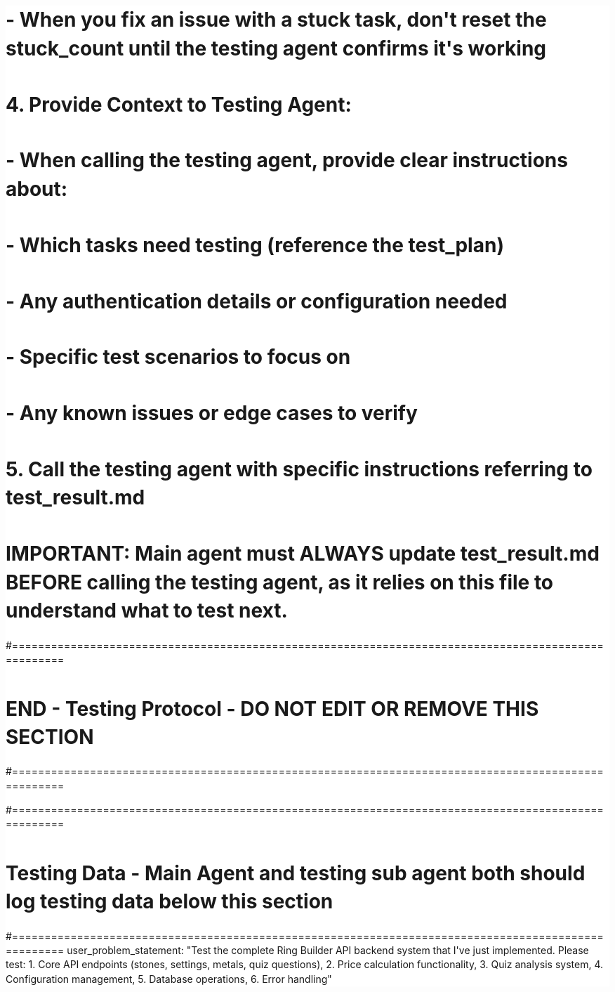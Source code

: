 #    - When you fix an issue with a stuck task, don't reset the stuck_count until the testing agent confirms it's working
#
# 4. Provide Context to Testing Agent:
#    - When calling the testing agent, provide clear instructions about:
#      - Which tasks need testing (reference the test_plan)
#      - Any authentication details or configuration needed
#      - Specific test scenarios to focus on
#      - Any known issues or edge cases to verify
#
# 5. Call the testing agent with specific instructions referring to test_result.md
#
# IMPORTANT: Main agent must ALWAYS update test_result.md BEFORE calling the testing agent, as it relies on this file to understand what to test next.

#====================================================================================================
# END - Testing Protocol - DO NOT EDIT OR REMOVE THIS SECTION
#====================================================================================================



#====================================================================================================
# Testing Data - Main Agent and testing sub agent both should log testing data below this section
#====================================================================================================
user_problem_statement: "Test the complete Ring Builder API backend system that I've just implemented. Please test: 1. Core API endpoints (stones, settings, metals, quiz questions), 2. Price calculation functionality, 3. Quiz analysis system, 4. Configuration management, 5. Database operations, 6. Error handling"
